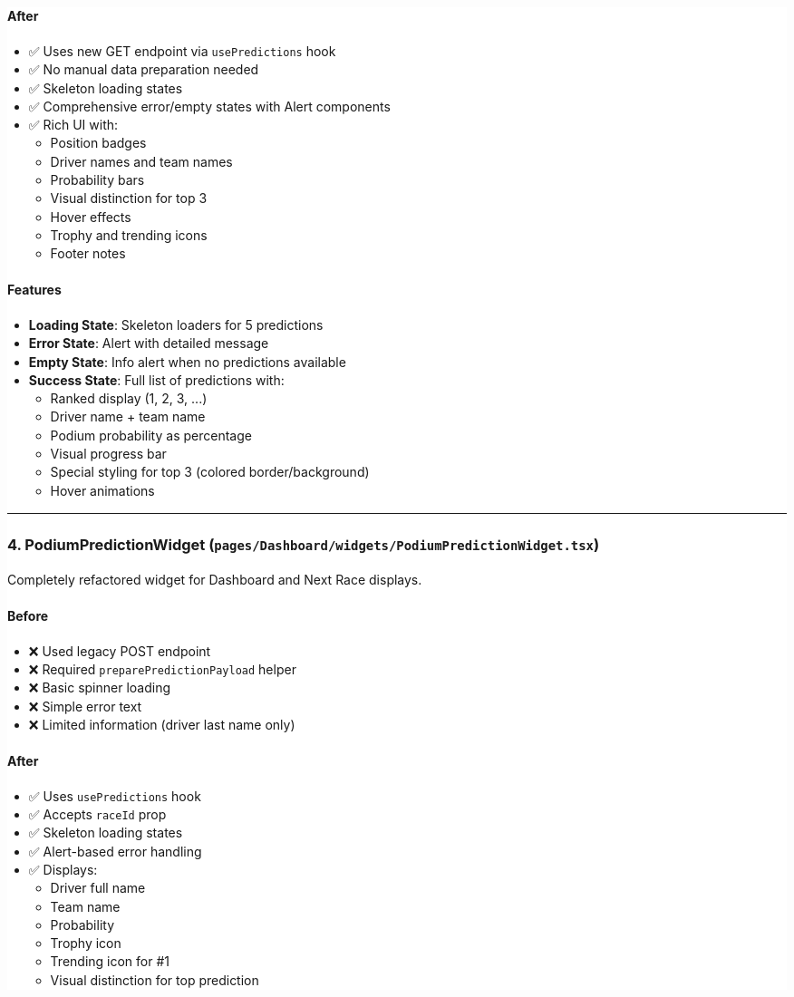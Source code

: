 #### After
- ✅ Uses new GET endpoint via `usePredictions` hook
- ✅ No manual data preparation needed
- ✅ Skeleton loading states
- ✅ Comprehensive error/empty states with Alert components
- ✅ Rich UI with:
  - Position badges
  - Driver names and team names
  - Probability bars
  - Visual distinction for top 3
  - Hover effects
  - Trophy and trending icons
  - Footer notes

#### Features
- **Loading State**: Skeleton loaders for 5 predictions
- **Error State**: Alert with detailed message
- **Empty State**: Info alert when no predictions available
- **Success State**: Full list of predictions with:
  - Ranked display (1, 2, 3, ...)
  - Driver name + team name
  - Podium probability as percentage
  - Visual progress bar
  - Special styling for top 3 (colored border/background)
  - Hover animations

---

### 4. **PodiumPredictionWidget** (`pages/Dashboard/widgets/PodiumPredictionWidget.tsx`)

Completely refactored widget for Dashboard and Next Race displays.

#### Before
- ❌ Used legacy POST endpoint
- ❌ Required `preparePredictionPayload` helper
- ❌ Basic spinner loading
- ❌ Simple error text
- ❌ Limited information (driver last name only)

#### After
- ✅ Uses `usePredictions` hook
- ✅ Accepts `raceId` prop
- ✅ Skeleton loading states
- ✅ Alert-based error handling
- ✅ Displays:
  - Driver full name
  - Team name
  - Probability
  - Trophy icon
  - Trending icon for #1
  - Visual distinction for top prediction
